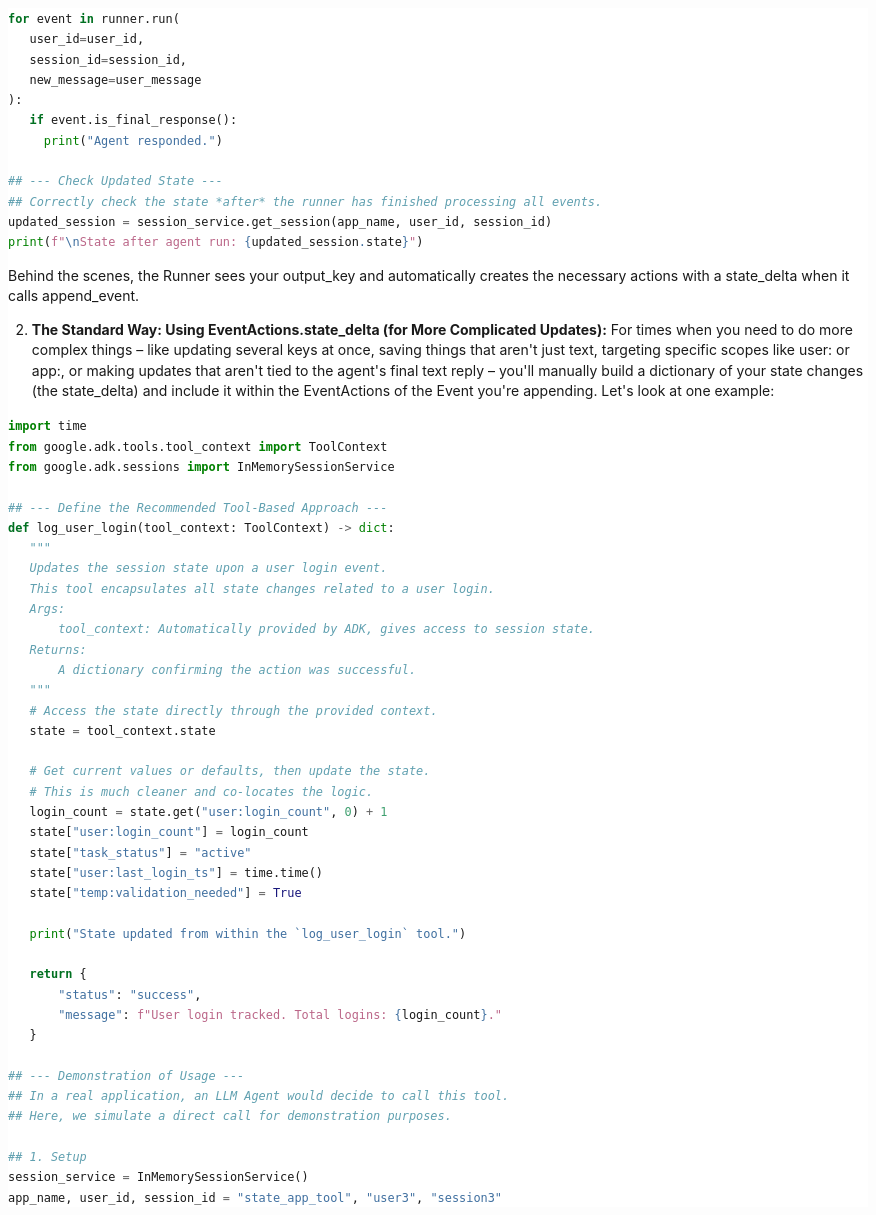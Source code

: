 ```python
for event in runner.run(
   user_id=user_id,
   session_id=session_id,
   new_message=user_message
):
   if event.is_final_response():
     print("Agent responded.")

## --- Check Updated State ---
## Correctly check the state *after* the runner has finished processing all events.
updated_session = session_service.get_session(app_name, user_id, session_id)
print(f"\nState after agent run: {updated_session.state}")
```

Behind the scenes, the Runner sees your output\_key and automatically creates the necessary actions with a state\_delta when it calls append\_event.

2. **The Standard Way: Using EventActions.state\_delta (for More Complicated Updates):** For times when you need to do more complex things – like updating several keys at once, saving things that aren't just text, targeting specific scopes like user: or app:, or making updates that aren't tied to the agent's final text reply – you'll manually build a dictionary of your state changes (the state\_delta) and include it within the EventActions of the Event you're appending. Let's look at one example:

```python
import time
from google.adk.tools.tool_context import ToolContext
from google.adk.sessions import InMemorySessionService

## --- Define the Recommended Tool-Based Approach ---
def log_user_login(tool_context: ToolContext) -> dict:
   """
   Updates the session state upon a user login event.
   This tool encapsulates all state changes related to a user login.
   Args:
       tool_context: Automatically provided by ADK, gives access to session state.
   Returns:
       A dictionary confirming the action was successful.
   """
   # Access the state directly through the provided context.
   state = tool_context.state
   
   # Get current values or defaults, then update the state.
   # This is much cleaner and co-locates the logic.
   login_count = state.get("user:login_count", 0) + 1
   state["user:login_count"] = login_count
   state["task_status"] = "active"
   state["user:last_login_ts"] = time.time()
   state["temp:validation_needed"] = True
   
   print("State updated from within the `log_user_login` tool.")
   
   return {
       "status": "success",
       "message": f"User login tracked. Total logins: {login_count}."
   }

## --- Demonstration of Usage ---
## In a real application, an LLM Agent would decide to call this tool.
## Here, we simulate a direct call for demonstration purposes.

## 1. Setup
session_service = InMemorySessionService()
app_name, user_id, session_id = "state_app_tool", "user3", "session3"
```

[image1]: ../images/chapter-8/image1.png